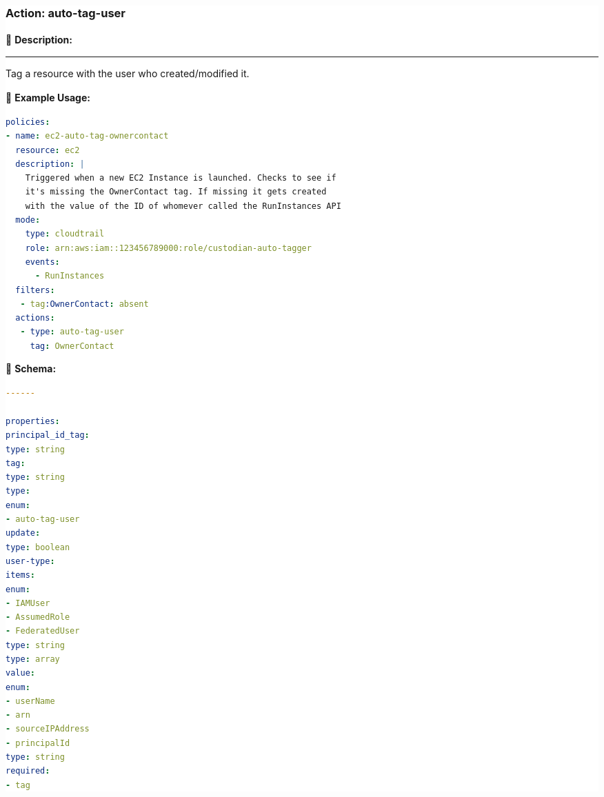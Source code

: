 ### Action: auto-tag-user
<a name="action-auto-tag-user"></a>
📌 **Description:**

----

Tag a resource with the user who created/modified it.

📌 **Example Usage:**

```yaml
policies:
- name: ec2-auto-tag-ownercontact
  resource: ec2
  description: |
    Triggered when a new EC2 Instance is launched. Checks to see if
    it's missing the OwnerContact tag. If missing it gets created
    with the value of the ID of whomever called the RunInstances API
  mode:
    type: cloudtrail
    role: arn:aws:iam::123456789000:role/custodian-auto-tagger
    events:
      - RunInstances
  filters:
   - tag:OwnerContact: absent
  actions:
   - type: auto-tag-user
     tag: OwnerContact
```









📌 **Schema:**

```yaml
------

properties:
principal_id_tag:
type: string
tag:
type: string
type:
enum:
- auto-tag-user
update:
type: boolean
user-type:
items:
enum:
- IAMUser
- AssumedRole
- FederatedUser
type: string
type: array
value:
enum:
- userName
- arn
- sourceIPAddress
- principalId
type: string
required:
- tag
```